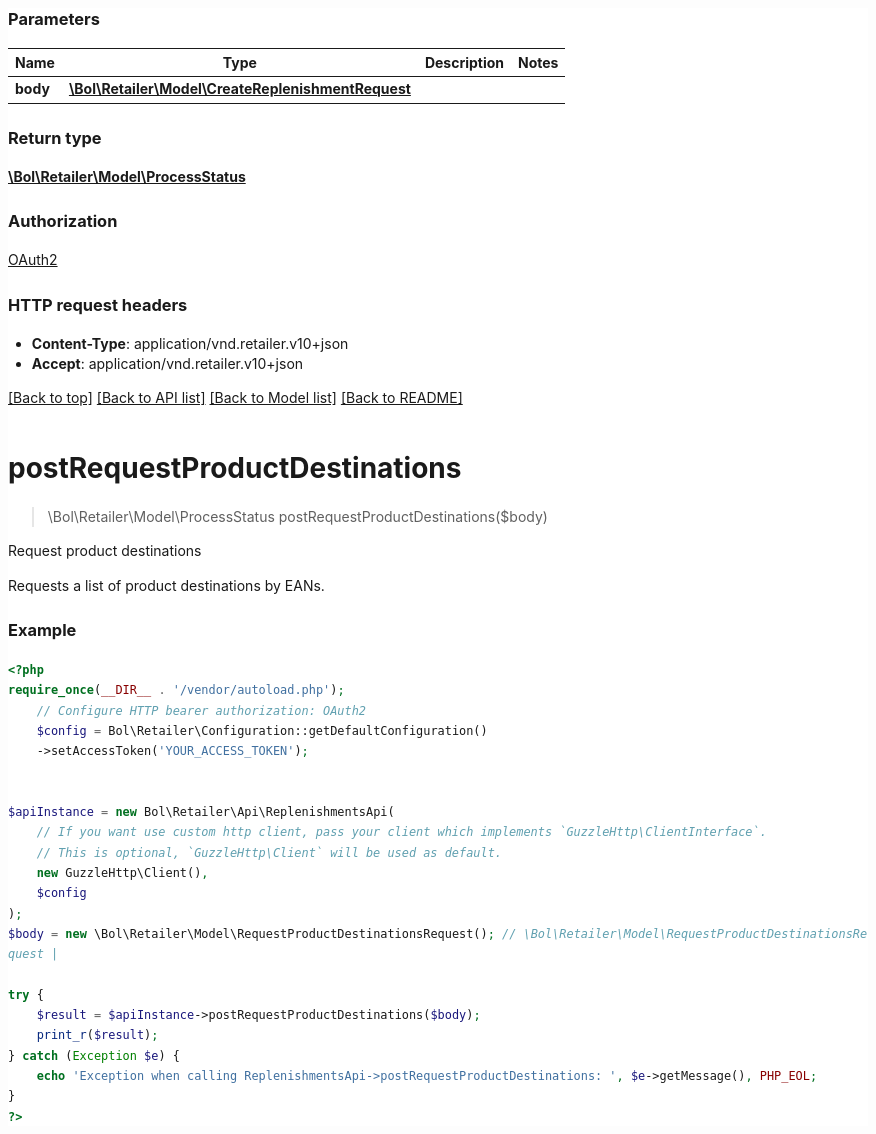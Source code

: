 ### Parameters

Name | Type | Description  | Notes
------------- | ------------- | ------------- | -------------
 **body** | [**\Bol\Retailer\Model\CreateReplenishmentRequest**](../Model/CreateReplenishmentRequest.md)|  |

### Return type

[**\Bol\Retailer\Model\ProcessStatus**](../Model/ProcessStatus.md)

### Authorization

[OAuth2](../../README.md#OAuth2)

### HTTP request headers

 - **Content-Type**: application/vnd.retailer.v10+json
 - **Accept**: application/vnd.retailer.v10+json

[[Back to top]](#) [[Back to API list]](../../README.md#documentation-for-api-endpoints) [[Back to Model list]](../../README.md#documentation-for-models) [[Back to README]](../../README.md)

# **postRequestProductDestinations**
> \Bol\Retailer\Model\ProcessStatus postRequestProductDestinations($body)

Request product destinations

Requests a list of product destinations by EANs.

### Example
```php
<?php
require_once(__DIR__ . '/vendor/autoload.php');
    // Configure HTTP bearer authorization: OAuth2
    $config = Bol\Retailer\Configuration::getDefaultConfiguration()
    ->setAccessToken('YOUR_ACCESS_TOKEN');


$apiInstance = new Bol\Retailer\Api\ReplenishmentsApi(
    // If you want use custom http client, pass your client which implements `GuzzleHttp\ClientInterface`.
    // This is optional, `GuzzleHttp\Client` will be used as default.
    new GuzzleHttp\Client(),
    $config
);
$body = new \Bol\Retailer\Model\RequestProductDestinationsRequest(); // \Bol\Retailer\Model\RequestProductDestinationsRequest | 

try {
    $result = $apiInstance->postRequestProductDestinations($body);
    print_r($result);
} catch (Exception $e) {
    echo 'Exception when calling ReplenishmentsApi->postRequestProductDestinations: ', $e->getMessage(), PHP_EOL;
}
?>
```
